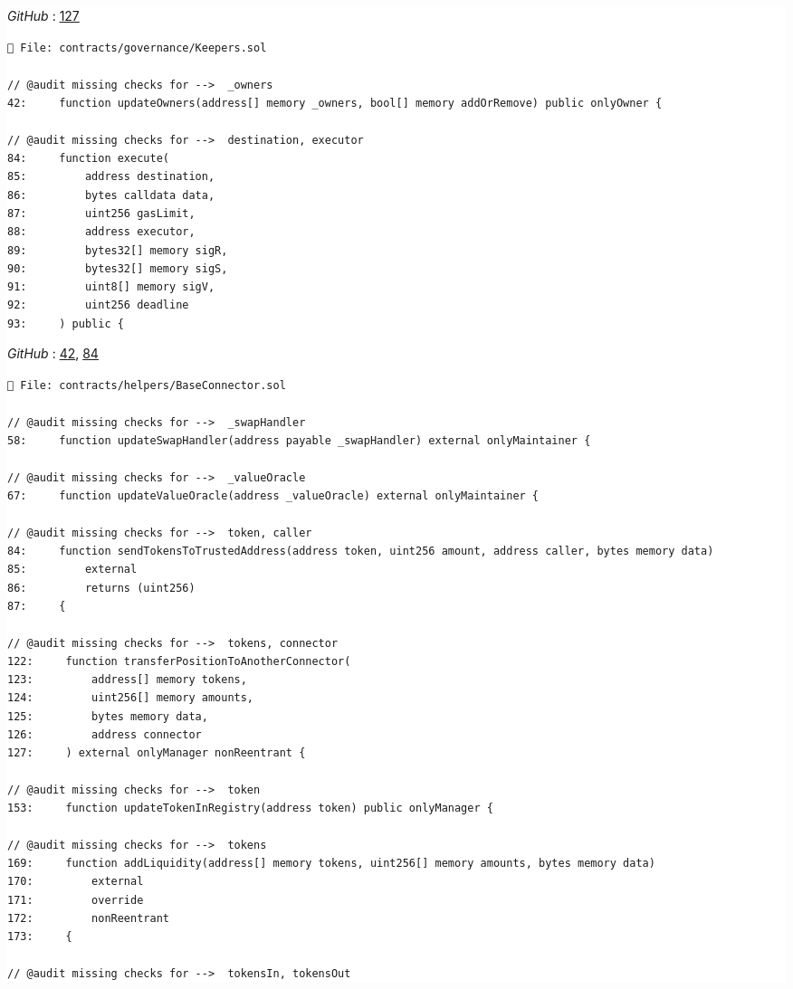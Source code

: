 
*GitHub* : [127](https://github.com/code-423n4/2024-04-noya/blob/9c79b332eff82011dcfa1e8fd51bad805159d758/contracts/connectors/UNIv3Connector.sol#L127-L127)

```solidity
📁 File: contracts/governance/Keepers.sol

// @audit missing checks for -->  _owners
42:     function updateOwners(address[] memory _owners, bool[] memory addOrRemove) public onlyOwner {

// @audit missing checks for -->  destination, executor
84:     function execute(
85:         address destination,
86:         bytes calldata data,
87:         uint256 gasLimit,
88:         address executor,
89:         bytes32[] memory sigR,
90:         bytes32[] memory sigS,
91:         uint8[] memory sigV,
92:         uint256 deadline
93:     ) public {

```


*GitHub* : [42](https://github.com/code-423n4/2024-04-noya/blob/9c79b332eff82011dcfa1e8fd51bad805159d758/contracts/governance/Keepers.sol#L42-L42), [84](https://github.com/code-423n4/2024-04-noya/blob/9c79b332eff82011dcfa1e8fd51bad805159d758/contracts/governance/Keepers.sol#L84-L93)

```solidity
📁 File: contracts/helpers/BaseConnector.sol

// @audit missing checks for -->  _swapHandler
58:     function updateSwapHandler(address payable _swapHandler) external onlyMaintainer {

// @audit missing checks for -->  _valueOracle
67:     function updateValueOracle(address _valueOracle) external onlyMaintainer {

// @audit missing checks for -->  token, caller
84:     function sendTokensToTrustedAddress(address token, uint256 amount, address caller, bytes memory data)
85:         external
86:         returns (uint256)
87:     {

// @audit missing checks for -->  tokens, connector
122:     function transferPositionToAnotherConnector(
123:         address[] memory tokens,
124:         uint256[] memory amounts,
125:         bytes memory data,
126:         address connector
127:     ) external onlyManager nonReentrant {

// @audit missing checks for -->  token
153:     function updateTokenInRegistry(address token) public onlyManager {

// @audit missing checks for -->  tokens
169:     function addLiquidity(address[] memory tokens, uint256[] memory amounts, bytes memory data)
170:         external
171:         override
172:         nonReentrant
173:     {

// @audit missing checks for -->  tokensIn, tokensOut
```